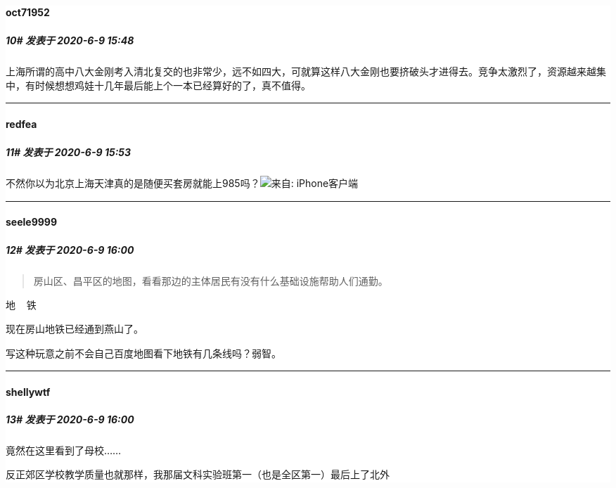 ####  oct71952  
##### 10#       发表于 2020-6-9 15:48




上海所谓的高中八大金刚考入清北复交的也非常少，远不如四大，可就算这样八大金刚也要挤破头才进得去。竞争太激烈了，资源越来越集中，有时候想想鸡娃十几年最后能上个一本已经算好的了，真不值得。







*****

####  redfea  
##### 11#       发表于 2020-6-9 15:53




不然你以为北京上海天津真的是随便买套房就能上985吗？<img src="https://static.saraba1st.com/image/smiley/face2017/067.png" referrerpolicy="no-referrer">来自: iPhone客户端







*****

####  seele9999  
##### 12#       发表于 2020-6-9 16:00



<blockquote>房山区、昌平区的地图，看看那边的主体居民有没有什么基础设施帮助人们通勤。</blockquote>

地    铁


现在房山地铁已经通到燕山了。


写这种玩意之前不会自己百度地图看下地铁有几条线吗？弱智。







*****

####  shellywtf  
##### 13#       发表于 2020-6-9 16:00




竟然在这里看到了母校……

反正郊区学校教学质量也就那样，我那届文科实验班第一（也是全区第一）最后上了北外





